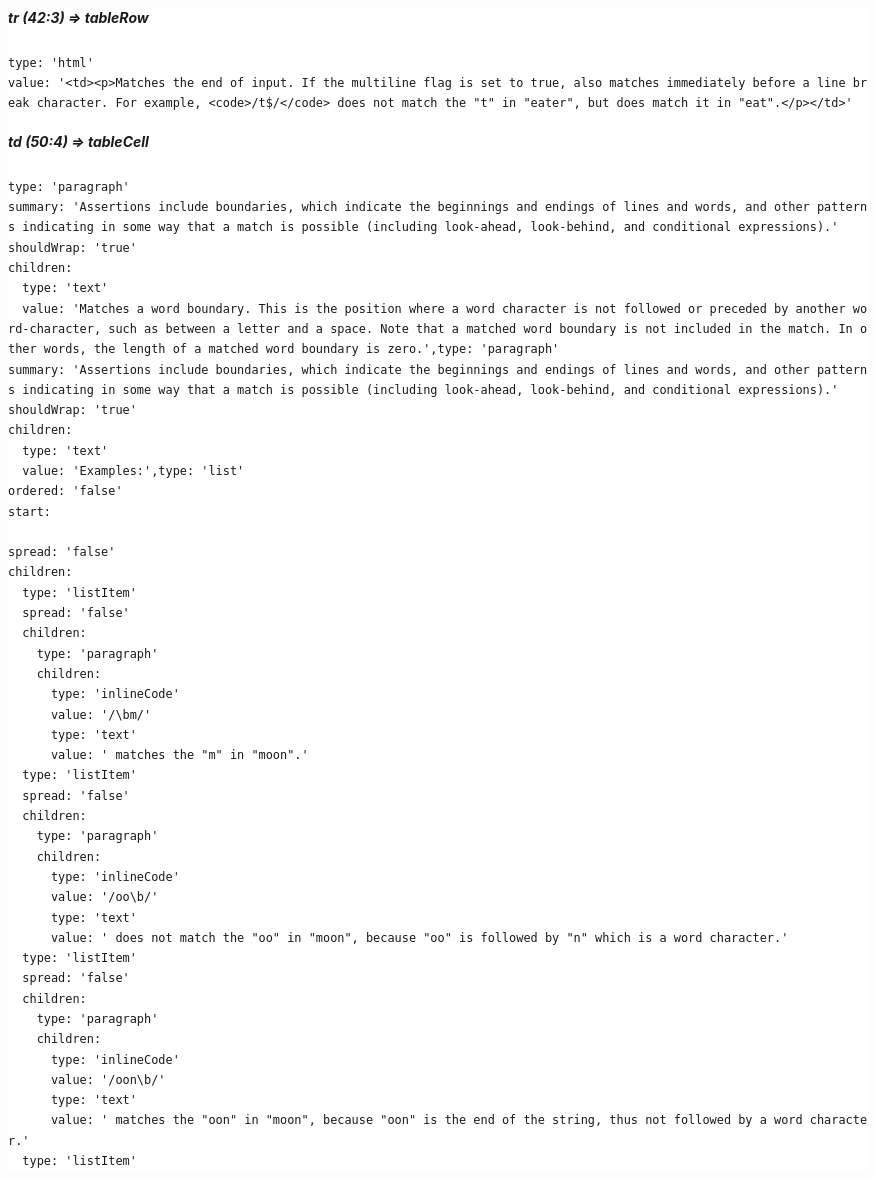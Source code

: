 ```
```
##### tr (42:3) => tableRow
```
type: 'html'
value: '<td><p>Matches the end of input. If the multiline flag is set to true, also matches immediately before a line break character. For example, <code>/t$/</code> does not match the "t" in "eater", but does match it in "eat".</p></td>'
```
##### td (50:4) => tableCell
```
type: 'paragraph'
summary: 'Assertions include boundaries, which indicate the beginnings and endings of lines and words, and other patterns indicating in some way that a match is possible (including look-ahead, look-behind, and conditional expressions).'
shouldWrap: 'true'
children: 
  type: 'text'
  value: 'Matches a word boundary. This is the position where a word character is not followed or preceded by another word-character, such as between a letter and a space. Note that a matched word boundary is not included in the match. In other words, the length of a matched word boundary is zero.',type: 'paragraph'
summary: 'Assertions include boundaries, which indicate the beginnings and endings of lines and words, and other patterns indicating in some way that a match is possible (including look-ahead, look-behind, and conditional expressions).'
shouldWrap: 'true'
children: 
  type: 'text'
  value: 'Examples:',type: 'list'
ordered: 'false'
start: 

spread: 'false'
children: 
  type: 'listItem'
  spread: 'false'
  children: 
    type: 'paragraph'
    children: 
      type: 'inlineCode'
      value: '/\bm/'
      type: 'text'
      value: ' matches the "m" in "moon".'
  type: 'listItem'
  spread: 'false'
  children: 
    type: 'paragraph'
    children: 
      type: 'inlineCode'
      value: '/oo\b/'
      type: 'text'
      value: ' does not match the "oo" in "moon", because "oo" is followed by "n" which is a word character.'
  type: 'listItem'
  spread: 'false'
  children: 
    type: 'paragraph'
    children: 
      type: 'inlineCode'
      value: '/oon\b/'
      type: 'text'
      value: ' matches the "oon" in "moon", because "oon" is the end of the string, thus not followed by a word character.'
  type: 'listItem'
```